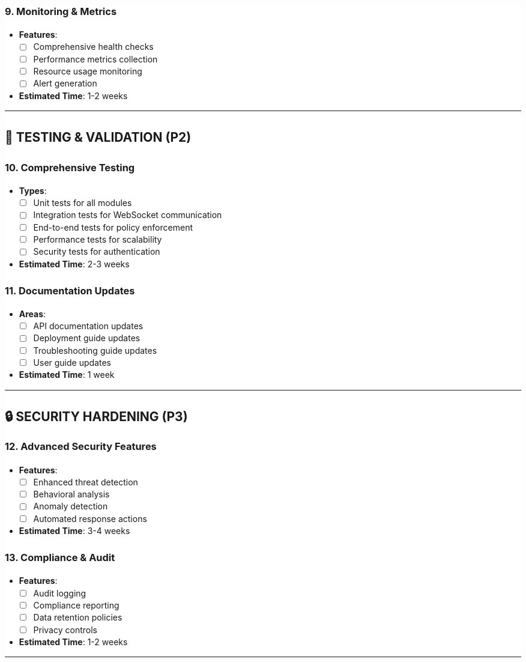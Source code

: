 ### **9. Monitoring & Metrics**
- **Features**:
  - [ ] Comprehensive health checks
  - [ ] Performance metrics collection
  - [ ] Resource usage monitoring
  - [ ] Alert generation
- **Estimated Time**: 1-2 weeks

---

## 🧪 **TESTING & VALIDATION (P2)**

### **10. Comprehensive Testing**
- **Types**:
  - [ ] Unit tests for all modules
  - [ ] Integration tests for WebSocket communication
  - [ ] End-to-end tests for policy enforcement
  - [ ] Performance tests for scalability
  - [ ] Security tests for authentication
- **Estimated Time**: 2-3 weeks

### **11. Documentation Updates**
- **Areas**:
  - [ ] API documentation updates
  - [ ] Deployment guide updates
  - [ ] Troubleshooting guide updates
  - [ ] User guide updates
- **Estimated Time**: 1 week

---

## 🔒 **SECURITY HARDENING (P3)**

### **12. Advanced Security Features**
- **Features**:
  - [ ] Enhanced threat detection
  - [ ] Behavioral analysis
  - [ ] Anomaly detection
  - [ ] Automated response actions
- **Estimated Time**: 3-4 weeks

### **13. Compliance & Audit**
- **Features**:
  - [ ] Audit logging
  - [ ] Compliance reporting
  - [ ] Data retention policies
  - [ ] Privacy controls
- **Estimated Time**: 1-2 weeks

---